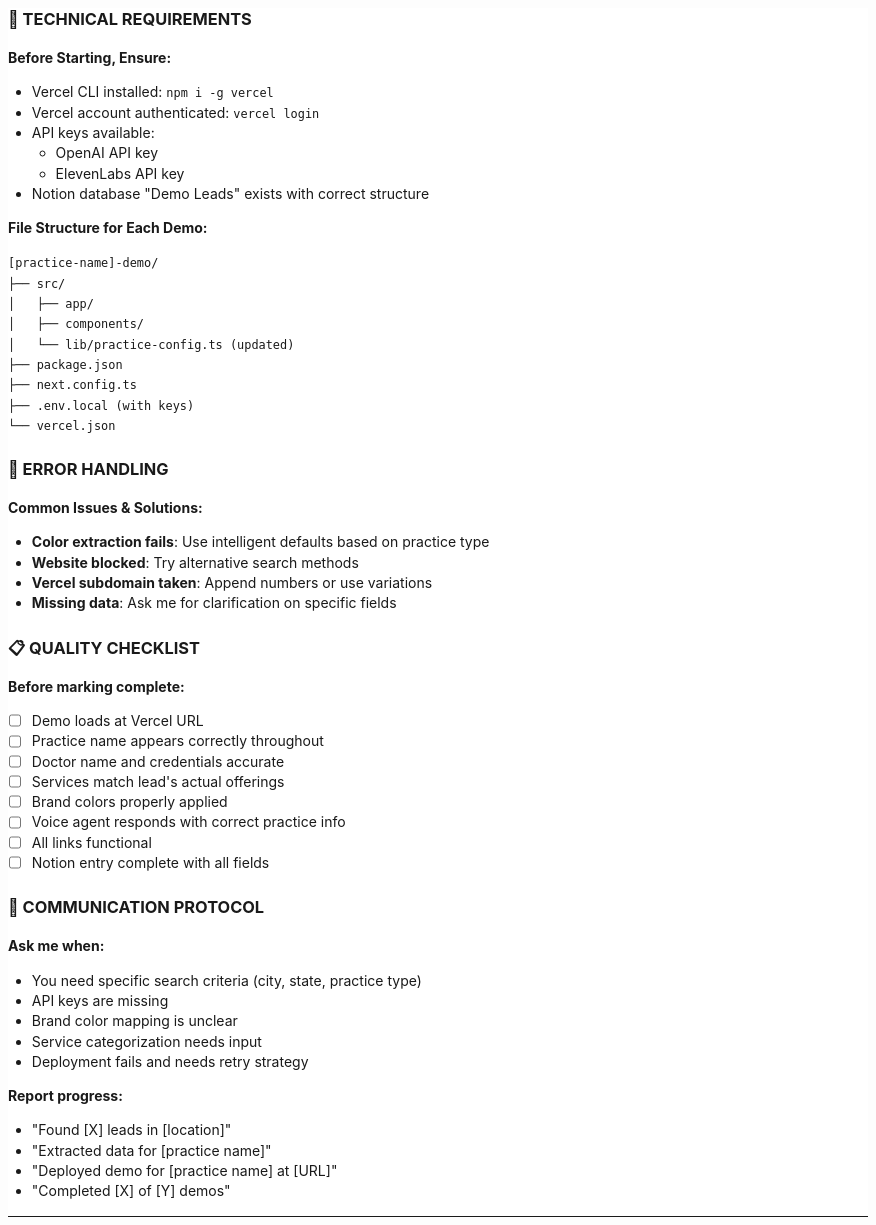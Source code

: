 ### 🔧 TECHNICAL REQUIREMENTS

**Before Starting, Ensure:**
- Vercel CLI installed: `npm i -g vercel`
- Vercel account authenticated: `vercel login`
- API keys available:
  - OpenAI API key
  - ElevenLabs API key
- Notion database "Demo Leads" exists with correct structure

**File Structure for Each Demo:**
```
[practice-name]-demo/
├── src/
│   ├── app/
│   ├── components/
│   └── lib/practice-config.ts (updated)
├── package.json
├── next.config.ts
├── .env.local (with keys)
└── vercel.json
```

### 🚨 ERROR HANDLING

**Common Issues & Solutions:**
- **Color extraction fails**: Use intelligent defaults based on practice type
- **Website blocked**: Try alternative search methods
- **Vercel subdomain taken**: Append numbers or use variations
- **Missing data**: Ask me for clarification on specific fields

### 📋 QUALITY CHECKLIST

**Before marking complete:**
- [ ] Demo loads at Vercel URL
- [ ] Practice name appears correctly throughout
- [ ] Doctor name and credentials accurate
- [ ] Services match lead's actual offerings
- [ ] Brand colors properly applied
- [ ] Voice agent responds with correct practice info
- [ ] All links functional
- [ ] Notion entry complete with all fields

### 💬 COMMUNICATION PROTOCOL

**Ask me when:**
- You need specific search criteria (city, state, practice type)
- API keys are missing
- Brand color mapping is unclear
- Service categorization needs input
- Deployment fails and needs retry strategy

**Report progress:**
- "Found [X] leads in [location]"
- "Extracted data for [practice name]"
- "Deployed demo for [practice name] at [URL]"
- "Completed [X] of [Y] demos"

---